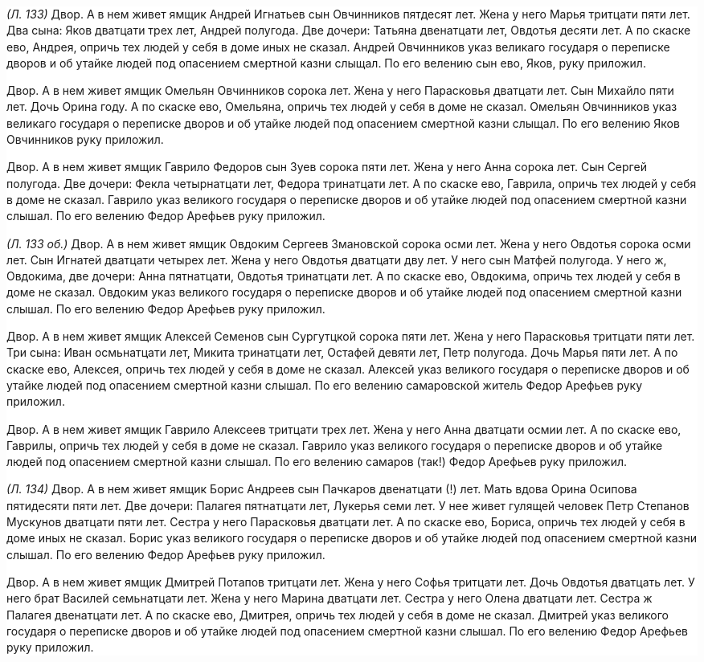 

*(Л. 133)* Двор. А в нем живет ямщик Андрей Игнатьев сын Овчинников пятдесят лет. Жена у него Марья тритцати пяти лет. Два сына: Яков дватцати трех лет, Андрей полугода. Две дочери: Татьяна двенатцати лет, Овдотья десяти лет. А по скаске ево, Андрея, опричь тех людей у себя в доме иных не сказал. Андрей Овчинников указ великаго государя о переписке дворов и об утайке людей под опасением смертной казни слыщал. По его велению сын ево, Яков, руку приложил.



Двор. А в нем живет ямщик Омельян Овчинников сорока лет. Жена у него Парасковья дватцати лет. Сын Михайло пяти лет. Дочь Орина году. А по скаске ево, Омельяна, опричь тех людей у себя в доме не сказал. Омельян Овчинников указ великаго государя о переписке дворов и об утайке людей под опасением смертной казни слыщал. По его велению Яков Овчинников руку приложил.



Двор. А в нем живет ямщик Гаврило Федоров сын Зуев сорока пяти лет. Жена у него Анна сорока лет. Сын Сергей полугода. Две дочери: Фекла четырнатцати лет, Федора тринатцати лет. А по скаске ево, Гаврила, опричь тех людей у себя в доме не сказал. Гаврило указ великого государя о переписке дворов и об утайке людей под опасением смертной казни слышал. По его велению Федор Арефьев руку приложил.



*(Л. 133 об.)* Двор. А в нем живет ямщик Овдоким Сергеев Змановской сорока осми лет. Жена у него Овдотья сорока осми лет. Сын Игнатей дватцати четырех лет. Жена у него Овдотья дватцати дву лет. У него сын Матфей полугода. У него ж, Овдокима, две дочери: Анна пятнатцати, Овдотья тринатцати лет. А по скаске ево, Овдокима, опричь тех людей у себя в доме не сказал. Овдоким указ великого государя о переписке дворов и об утайке людей под опасением смертной казни слышал. По его велению Федор Арефьев руку приложил. 



Двор. А в нем живет ямщик Алексей Семенов сын Сургутцкой сорока пяти лет. Жена у него Парасковья тритцати пяти лет. Три сына: Иван осмьнатцати лет, Микита тринатцати лет, Остафей девяти лет, Петр полугода. Дочь Марья пяти лет. А по скаске ево, Алексея, опричь тех людей у себя в доме не сказал. Алексей указ великого государя о переписке дворов и об утайке людей под опасением смертной казни слышал. По его велению самаровской житель Федор Арефьев руку приложил.



Двор. А в нем живет ямщик Гаврило Алексеев тритцати трех лет. Жена у него Анна дватцати осмии лет. А по скаске ево, Гаврилы, опричь тех людей у себя в доме не сказал. Гаврило указ великого государя о переписке дворов и об утайке людей под опасением смертной казни слышал. По его велению самаров (так!) Федор Арефьев руку приложил.



*(Л. 134)* Двор. А в нем живет ямщик Борис Андреев сын Пачкаров двенатцати (!) лет. Мать вдова Орина Осипова пятидесяти пяти лет. Две дочери: Палагея пятнатцати лет, Лукерья семи лет. У нее живет гулящей человек Петр Степанов Мускунов дватцати пяти лет. Сестра у него Парасковья дватцати лет. А по скаске ево, Бориса, опричь тех людей у себя в доме иных не сказал. Борис указ великого государя о переписке дворов и об утайке людей под опасением смертной казни слышал. По его велению Федор Арефьев руку приложил.



Двор. А в нем живет ямщик Дмитрей Потапов тритцати лет. Жена у него Софья тритцати лет. Дочь Овдотья дватцать лет. У него брат Василей семьнатцати лет. Жена у него Марина дватцати лет. Сестра у него Олена дватцати лет. Сестра ж Палагея двенатцати лет. А по скаске ево, Дмитрея, опричь тех людей у себя в доме не сказал. Дмитрей указ великого государя о переписке дворов и об утайке людей под опасением смертной казни слышал. По его велению Федор Арефьев руку приложил. 
